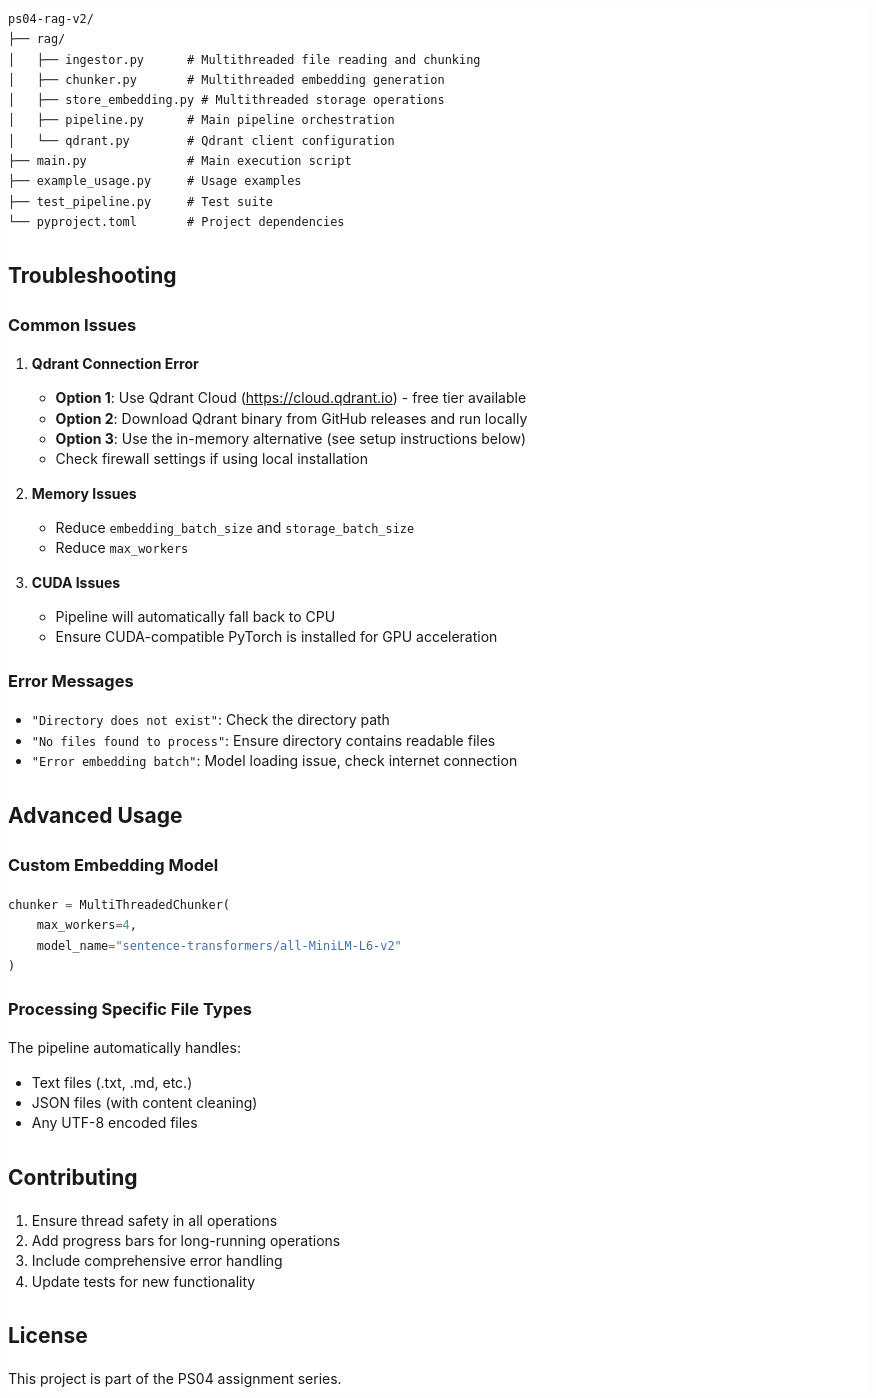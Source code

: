 ```
ps04-rag-v2/
├── rag/
│   ├── ingestor.py      # Multithreaded file reading and chunking
│   ├── chunker.py       # Multithreaded embedding generation
│   ├── store_embedding.py # Multithreaded storage operations
│   ├── pipeline.py      # Main pipeline orchestration
│   └── qdrant.py        # Qdrant client configuration
├── main.py              # Main execution script
├── example_usage.py     # Usage examples
├── test_pipeline.py     # Test suite
└── pyproject.toml       # Project dependencies
```

## Troubleshooting

### Common Issues

1. **Qdrant Connection Error**
   - **Option 1**: Use Qdrant Cloud (https://cloud.qdrant.io) - free tier available
   - **Option 2**: Download Qdrant binary from GitHub releases and run locally
   - **Option 3**: Use the in-memory alternative (see setup instructions below)
   - Check firewall settings if using local installation

2. **Memory Issues**  
   - Reduce `embedding_batch_size` and `storage_batch_size`
   - Reduce `max_workers`

3. **CUDA Issues**
   - Pipeline will automatically fall back to CPU
   - Ensure CUDA-compatible PyTorch is installed for GPU acceleration

### Error Messages

- `"Directory does not exist"`: Check the directory path
- `"No files found to process"`: Ensure directory contains readable files
- `"Error embedding batch"`: Model loading issue, check internet connection

## Advanced Usage

### Custom Embedding Model
```python
chunker = MultiThreadedChunker(
    max_workers=4,
    model_name="sentence-transformers/all-MiniLM-L6-v2"
)
```

### Processing Specific File Types
The pipeline automatically handles:
- Text files (.txt, .md, etc.)
- JSON files (with content cleaning)
- Any UTF-8 encoded files

## Contributing

1. Ensure thread safety in all operations
2. Add progress bars for long-running operations
3. Include comprehensive error handling
4. Update tests for new functionality

## License

This project is part of the PS04 assignment series.